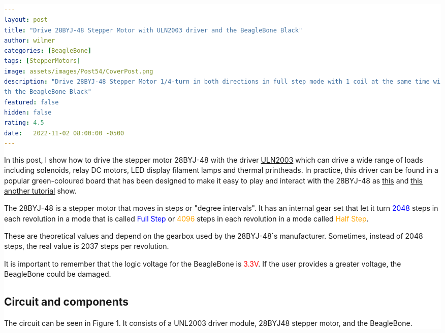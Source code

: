 ```yaml
---
layout: post
title: "Drive 28BYJ-48 Stepper Motor with ULN2003 driver and the BeagleBone Black"
author: wilmer
categories: [BeagleBone]
tags: [StepperMotors]
image: assets/images/Post54/CoverPost.png
description: "Drive 28BYJ-48 Stepper Motor 1/4-turn in both directions in full step mode with 1 coil at the same time with the BeagleBone Black"
featured: false
hidden: false
rating: 4.5
date:   2022-11-02 08:00:00 -0500
---
```


In this post, I show how to drive the stepper motor 28BYJ-48 with the driver <a href="https://www.st.com/resource/en/datasheet/uln2003.pdf">ULN2003</a> which can drive a wide range of loads including solenoids, relay DC motors, LED display filament lamps and thermal printheads. In practice, this driver can be found in a popular green-coloured board that has been designed to make it easy to play and interact with the 28BYJ-48 as <a href="https://lastminuteengineers.com/28byj48-stepper-motor-arduino-tutorial/">this</a> and <a href="https://www.luisllamas.es/motor-paso-paso-28byj-48-arduino-driver-uln2003/">this another tutorial</a> show.

The 28BYJ-48 is a stepper motor that moves in steps or "degree intervals". It has an internal gear set that let it turn <font color="blue">2048</font> steps in each revolution in a mode that is called <font color="blue">Full Step</font> or <font color="orange">4096</font> steps in each revolution in a mode called <font color="orange">Half Step</font>. 

These are theoretical values and depend on the gearbox used by the 28BYJ-48`s manufacturer. Sometimes, instead of 2048 steps, the real value is 2037 steps per revolution.

It is important to remember that the logic voltage for the BeagleBone is <font color="red">3.3V</font>. If the user provides a greater voltage, the BeagleBone could be damaged.

## Circuit and components

The circuit can be seen in Figure 1. It consists of a UNL2003 driver module, 28BYJ48 stepper motor, and the BeagleBone. 

<figure style="text-align: center; 
              margin-left: auto; 
              margin-right: auto;">